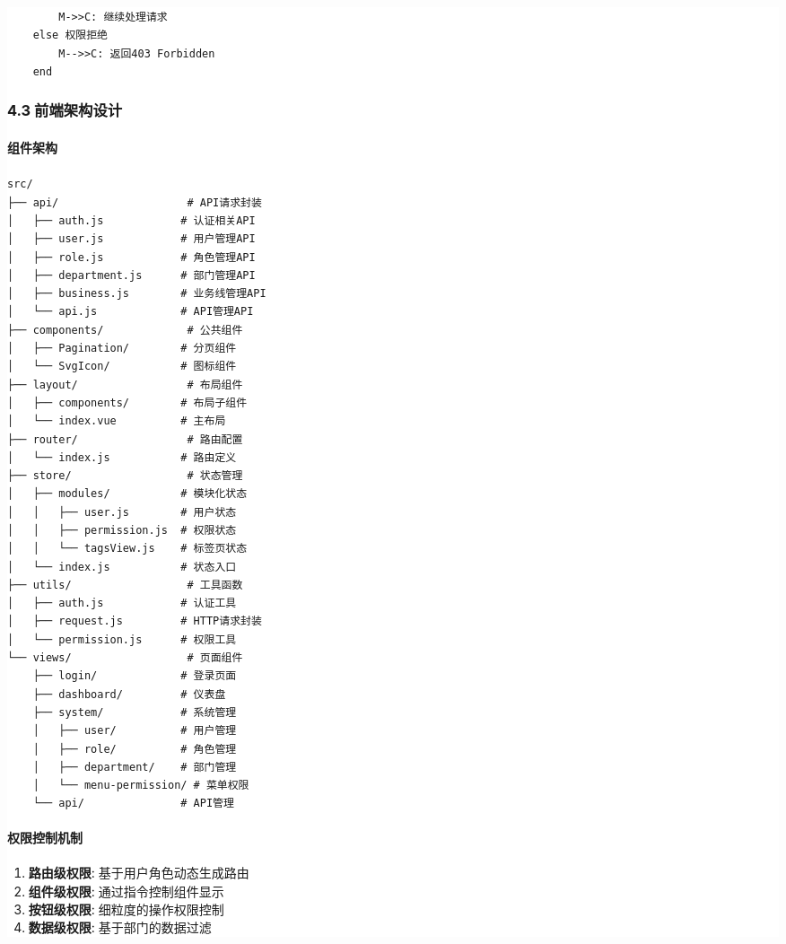 ```mermaid
        M->>C: 继续处理请求
    else 权限拒绝
        M-->>C: 返回403 Forbidden
    end
```

### 4.3 前端架构设计

#### 组件架构

```
src/
├── api/                    # API请求封装
│   ├── auth.js            # 认证相关API
│   ├── user.js            # 用户管理API
│   ├── role.js            # 角色管理API
│   ├── department.js      # 部门管理API
│   ├── business.js        # 业务线管理API
│   └── api.js             # API管理API
├── components/             # 公共组件
│   ├── Pagination/        # 分页组件
│   └── SvgIcon/           # 图标组件
├── layout/                 # 布局组件
│   ├── components/        # 布局子组件
│   └── index.vue          # 主布局
├── router/                 # 路由配置
│   └── index.js           # 路由定义
├── store/                  # 状态管理
│   ├── modules/           # 模块化状态
│   │   ├── user.js        # 用户状态
│   │   ├── permission.js  # 权限状态
│   │   └── tagsView.js    # 标签页状态
│   └── index.js           # 状态入口
├── utils/                  # 工具函数
│   ├── auth.js            # 认证工具
│   ├── request.js         # HTTP请求封装
│   └── permission.js      # 权限工具
└── views/                  # 页面组件
    ├── login/             # 登录页面
    ├── dashboard/         # 仪表盘
    ├── system/            # 系统管理
    │   ├── user/          # 用户管理
    │   ├── role/          # 角色管理
    │   ├── department/    # 部门管理
    │   └── menu-permission/ # 菜单权限
    └── api/               # API管理
```

#### 权限控制机制

1. **路由级权限**: 基于用户角色动态生成路由
2. **组件级权限**: 通过指令控制组件显示
3. **按钮级权限**: 细粒度的操作权限控制
4. **数据级权限**: 基于部门的数据过滤
